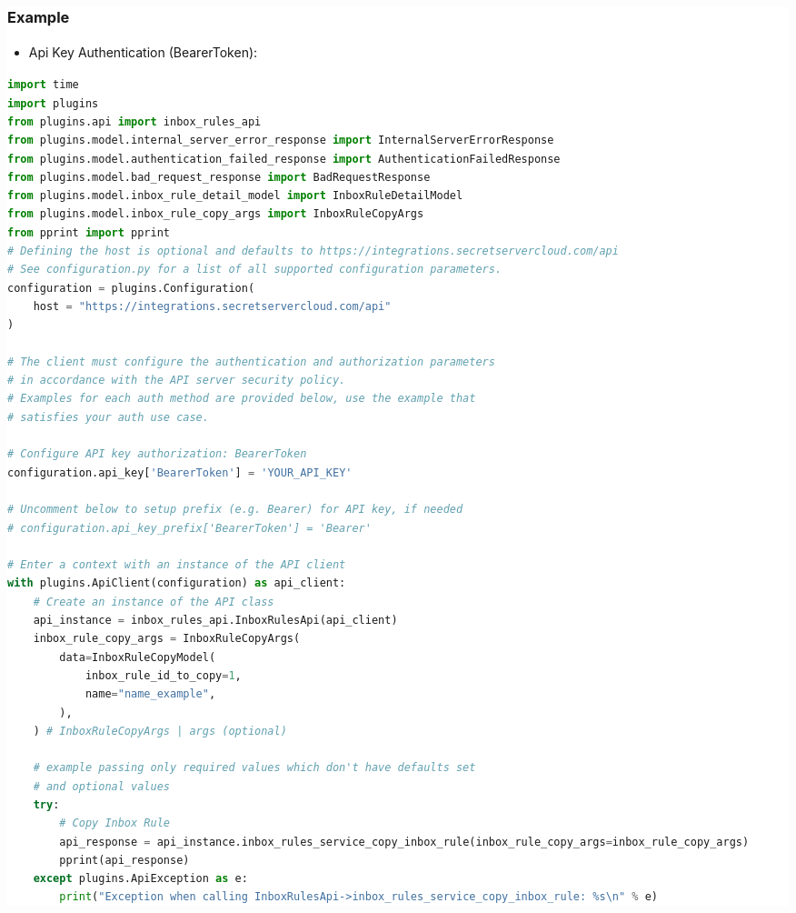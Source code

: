 ### Example

* Api Key Authentication (BearerToken):

```python
import time
import plugins
from plugins.api import inbox_rules_api
from plugins.model.internal_server_error_response import InternalServerErrorResponse
from plugins.model.authentication_failed_response import AuthenticationFailedResponse
from plugins.model.bad_request_response import BadRequestResponse
from plugins.model.inbox_rule_detail_model import InboxRuleDetailModel
from plugins.model.inbox_rule_copy_args import InboxRuleCopyArgs
from pprint import pprint
# Defining the host is optional and defaults to https://integrations.secretservercloud.com/api
# See configuration.py for a list of all supported configuration parameters.
configuration = plugins.Configuration(
    host = "https://integrations.secretservercloud.com/api"
)

# The client must configure the authentication and authorization parameters
# in accordance with the API server security policy.
# Examples for each auth method are provided below, use the example that
# satisfies your auth use case.

# Configure API key authorization: BearerToken
configuration.api_key['BearerToken'] = 'YOUR_API_KEY'

# Uncomment below to setup prefix (e.g. Bearer) for API key, if needed
# configuration.api_key_prefix['BearerToken'] = 'Bearer'

# Enter a context with an instance of the API client
with plugins.ApiClient(configuration) as api_client:
    # Create an instance of the API class
    api_instance = inbox_rules_api.InboxRulesApi(api_client)
    inbox_rule_copy_args = InboxRuleCopyArgs(
        data=InboxRuleCopyModel(
            inbox_rule_id_to_copy=1,
            name="name_example",
        ),
    ) # InboxRuleCopyArgs | args (optional)

    # example passing only required values which don't have defaults set
    # and optional values
    try:
        # Copy Inbox Rule
        api_response = api_instance.inbox_rules_service_copy_inbox_rule(inbox_rule_copy_args=inbox_rule_copy_args)
        pprint(api_response)
    except plugins.ApiException as e:
        print("Exception when calling InboxRulesApi->inbox_rules_service_copy_inbox_rule: %s\n" % e)
```
